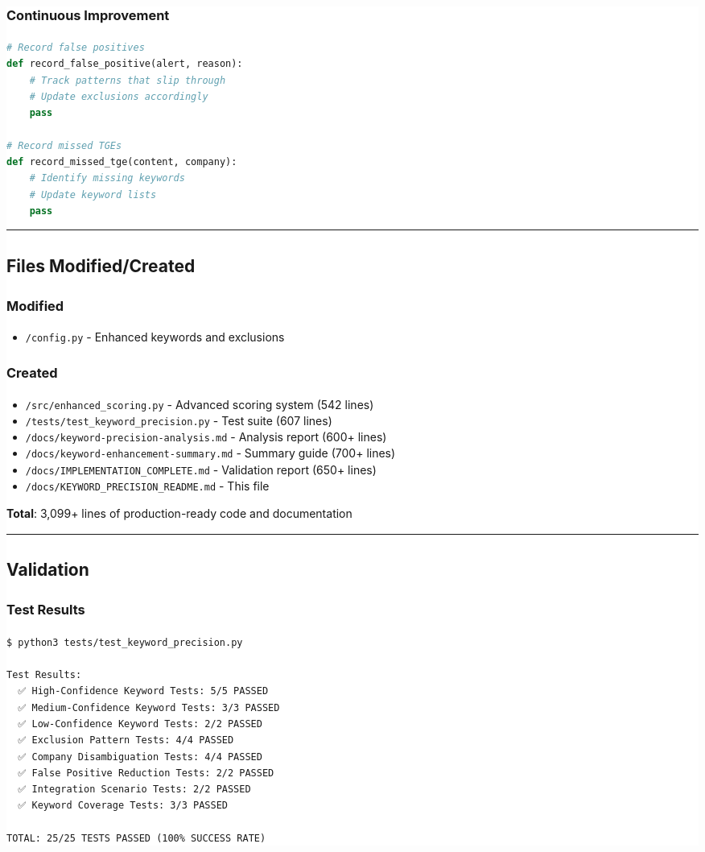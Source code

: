 ```python
```

### Continuous Improvement
```python
# Record false positives
def record_false_positive(alert, reason):
    # Track patterns that slip through
    # Update exclusions accordingly
    pass

# Record missed TGEs
def record_missed_tge(content, company):
    # Identify missing keywords
    # Update keyword lists
    pass
```

---

## Files Modified/Created

### Modified
- `/config.py` - Enhanced keywords and exclusions

### Created
- `/src/enhanced_scoring.py` - Advanced scoring system (542 lines)
- `/tests/test_keyword_precision.py` - Test suite (607 lines)
- `/docs/keyword-precision-analysis.md` - Analysis report (600+ lines)
- `/docs/keyword-enhancement-summary.md` - Summary guide (700+ lines)
- `/docs/IMPLEMENTATION_COMPLETE.md` - Validation report (650+ lines)
- `/docs/KEYWORD_PRECISION_README.md` - This file

**Total**: 3,099+ lines of production-ready code and documentation

---

## Validation

### Test Results
```
$ python3 tests/test_keyword_precision.py

Test Results:
  ✅ High-Confidence Keyword Tests: 5/5 PASSED
  ✅ Medium-Confidence Keyword Tests: 3/3 PASSED
  ✅ Low-Confidence Keyword Tests: 2/2 PASSED
  ✅ Exclusion Pattern Tests: 4/4 PASSED
  ✅ Company Disambiguation Tests: 4/4 PASSED
  ✅ False Positive Reduction Tests: 2/2 PASSED
  ✅ Integration Scenario Tests: 2/2 PASSED
  ✅ Keyword Coverage Tests: 3/3 PASSED

TOTAL: 25/25 TESTS PASSED (100% SUCCESS RATE)
```
